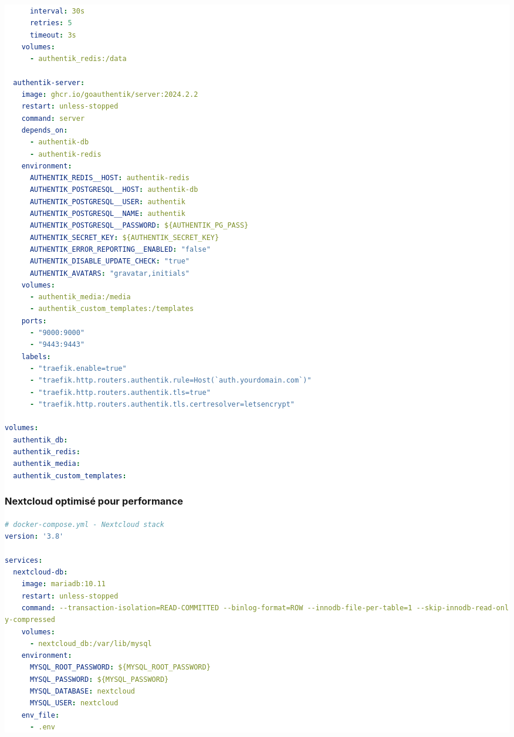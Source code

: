 ```yaml
      interval: 30s
      retries: 5
      timeout: 3s
    volumes:
      - authentik_redis:/data

  authentik-server:
    image: ghcr.io/goauthentik/server:2024.2.2
    restart: unless-stopped
    command: server
    depends_on:
      - authentik-db
      - authentik-redis
    environment:
      AUTHENTIK_REDIS__HOST: authentik-redis
      AUTHENTIK_POSTGRESQL__HOST: authentik-db
      AUTHENTIK_POSTGRESQL__USER: authentik
      AUTHENTIK_POSTGRESQL__NAME: authentik
      AUTHENTIK_POSTGRESQL__PASSWORD: ${AUTHENTIK_PG_PASS}
      AUTHENTIK_SECRET_KEY: ${AUTHENTIK_SECRET_KEY}
      AUTHENTIK_ERROR_REPORTING__ENABLED: "false"
      AUTHENTIK_DISABLE_UPDATE_CHECK: "true"
      AUTHENTIK_AVATARS: "gravatar,initials"
    volumes:
      - authentik_media:/media
      - authentik_custom_templates:/templates
    ports:
      - "9000:9000"
      - "9443:9443"
    labels:
      - "traefik.enable=true"
      - "traefik.http.routers.authentik.rule=Host(`auth.yourdomain.com`)"
      - "traefik.http.routers.authentik.tls=true"
      - "traefik.http.routers.authentik.tls.certresolver=letsencrypt"

volumes:
  authentik_db:
  authentik_redis:
  authentik_media:
  authentik_custom_templates:
```

### Nextcloud optimisé pour performance

```yaml
# docker-compose.yml - Nextcloud stack
version: '3.8'

services:
  nextcloud-db:
    image: mariadb:10.11
    restart: unless-stopped
    command: --transaction-isolation=READ-COMMITTED --binlog-format=ROW --innodb-file-per-table=1 --skip-innodb-read-only-compressed
    volumes:
      - nextcloud_db:/var/lib/mysql
    environment:
      MYSQL_ROOT_PASSWORD: ${MYSQL_ROOT_PASSWORD}
      MYSQL_PASSWORD: ${MYSQL_PASSWORD}
      MYSQL_DATABASE: nextcloud
      MYSQL_USER: nextcloud
    env_file:
      - .env
```
